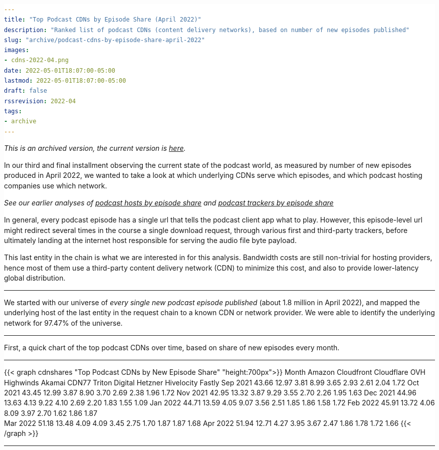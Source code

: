 ```yaml
---
title: "Top Podcast CDNs by Episode Share (April 2022)"
description: "Ranked list of podcast CDNs (content delivery networks), based on number of new episodes published"
slug: "archive/podcast-cdns-by-episode-share-april-2022"
images:
- cdns-2022-04.png
date: 2022-05-01T18:07:00-05:00
lastmod: 2022-05-01T18:07:00-05:00
draft: false
rssrevision: 2022-04
tags:
- archive
---
```

*This is an archived version, the current version is [here](/podcast-cdns-by-episode-share/).*

In our third and final installment observing the current state of the podcast world, as measured by number of new episodes produced in April 2022, 
we wanted to take a look at which underlying CDNs serve which episodes, and which podcast hosting companies use which network.

*See our earlier analyses of [podcast hosts by episode share](/podcast-hosts-by-episode-share) and [podcast trackers by episode share](/podcast-trackers-by-episode-share)*

In general, every podcast episode has a single url that tells the podcast client app what to play.  However, this episode-level
url might redirect several times in the course a single download request, through various first and third-party trackers, before
ultimately landing at the internet host responsible for serving the audio file byte payload.  

This last entity in the chain is what we are interested in for this analysis.  Bandwidth costs are still non-trivial for hosting
providers, hence most of them use a third-party content delivery network (CDN) to minimize this cost, and also to provide lower-latency
global distribution.

---

We started with our universe of _every single new podcast episode published_ (about 1.8 million in April 2022), and mapped the
underlying host of the last entity in the request chain to a known CDN or network provider.  We were able to identify the underlying
network for 97.47% of the universe.

---

First, a quick chart of the top podcast CDNs over time, based on share of new episodes every month.

---

{{< graph cdnshares "Top Podcast CDNs by New Episode Share" "height:700px">}}
Month	Amazon Cloudfront	Cloudflare	OVH	Highwinds	Akamai	CDN77	Triton Digital	Hetzner	Hivelocity	Fastly
Sep 2021	43.66	12.97	3.81	8.99	3.65	2.93	2.61	2.04		1.72
Oct 2021	43.45	12.99	3.87	8.90	3.70	2.69	2.38	1.96		1.72
Nov 2021	42.95	13.32	3.87	9.29	3.55	2.70	2.26	1.95		1.63
Dec 2021	44.96	13.63	4.13	9.22	4.10	2.69	2.20	1.83	1.55	1.09
Jan 2022	44.71	13.59	4.05	9.07	3.56	2.51	1.85	1.86	1.58	1.72
Feb 2022	45.91	13.72	4.06	8.09	3.97	2.70	1.62	1.86	1.87	
Mar 2022	51.18	13.48	4.09	4.09	3.45	2.75	1.70	1.87	1.87	1.68
Apr 2022	51.94	12.71	4.27	3.95	3.67	2.47	1.86	1.78	1.72	1.66
{{< /graph >}}

---